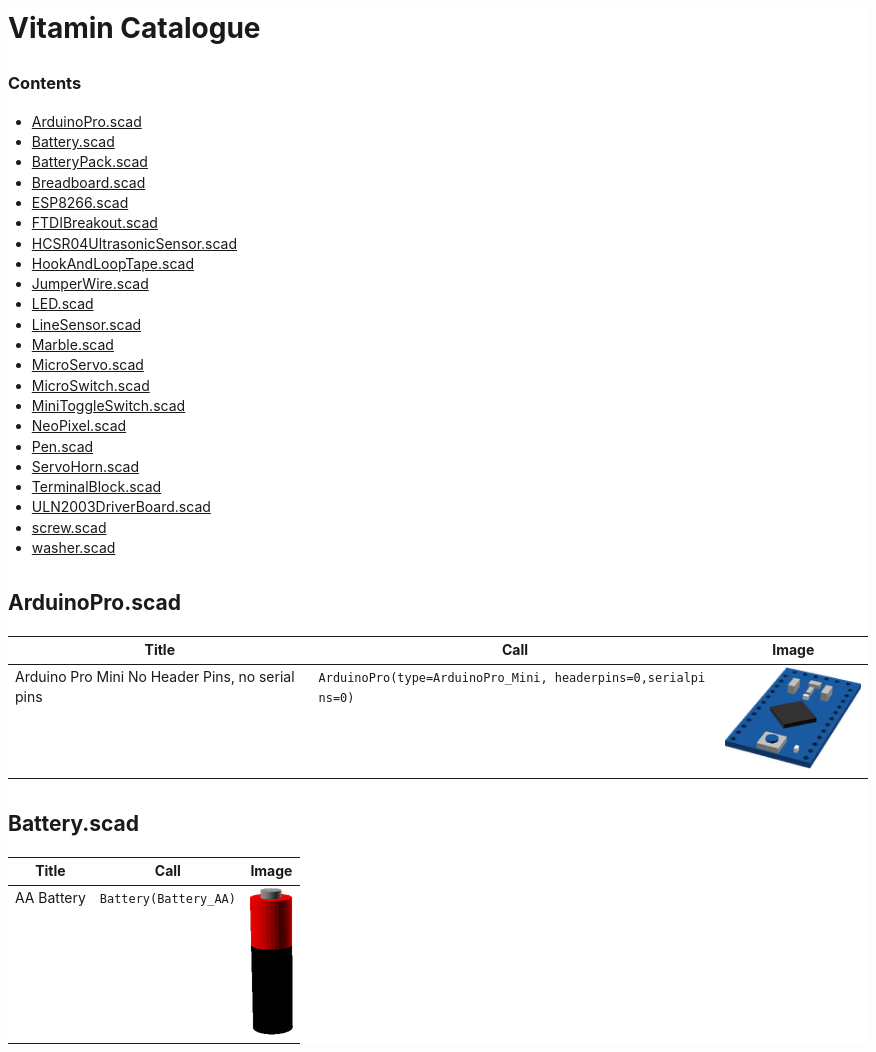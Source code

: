 # Vitamin Catalogue

### Contents
 * [ArduinoPro.scad ](#arduinoproscad)
 * [Battery.scad ](#batteryscad)
 * [BatteryPack.scad ](#batterypackscad)
 * [Breadboard.scad ](#breadboardscad)
 * [ESP8266.scad ](#esp8266scad)
 * [FTDIBreakout.scad ](#ftdibreakoutscad)
 * [HCSR04UltrasonicSensor.scad ](#hcsr04ultrasonicsensorscad)
 * [HookAndLoopTape.scad ](#hookandlooptapescad)
 * [JumperWire.scad ](#jumperwirescad)
 * [LED.scad ](#ledscad)
 * [LineSensor.scad ](#linesensorscad)
 * [Marble.scad ](#marblescad)
 * [MicroServo.scad ](#microservoscad)
 * [MicroSwitch.scad ](#microswitchscad)
 * [MiniToggleSwitch.scad ](#minitoggleswitchscad)
 * [NeoPixel.scad ](#neopixelscad)
 * [Pen.scad ](#penscad)
 * [ServoHorn.scad ](#servohornscad)
 * [TerminalBlock.scad ](#terminalblockscad)
 * [ULN2003DriverBoard.scad ](#uln2003driverboardscad)
 * [screw.scad ](#screwscad)
 * [washer.scad ](#washerscad)


## ArduinoPro.scad

Title | Call | Image
--- | --- | ---
Arduino Pro Mini No Header Pins, no serial pins | `ArduinoPro(type=ArduinoPro_Mini, headerpins=0,serialpins=0)` | ![Arduino Pro Mini No Header Pins, no serial pins](../vitamins/images/ArduinoProMiniNoHeaderPinsnoserialpins_view.png)

## Battery.scad

Title | Call | Image
--- | --- | ---
AA Battery | `Battery(Battery_AA)` | ![AA Battery](../vitamins/images/AABattery_view.png)
